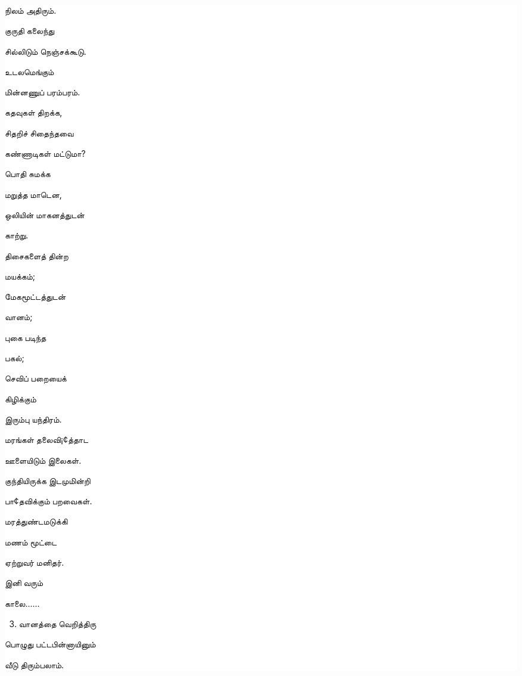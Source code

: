 நிலம் அதிரும்.  

குருதி கலைந்து  

சில்லிடும் நெஞ்சக்கூடு.  

உடலமெங்கும்  

மின்னணுப் பரம்பரம்.  

கதவுகள் திறக்க,  

சிதறிச் சிதைந்தவை  

கண்ணாடிகள் மட்டுமா?  

பொதி சுமக்க  

மறுத்த மாடென,  

ஒலியின் மாகனத்துடன்  

காற்று.  

திசைகளைத் தின்ற  

மயக்கம்;  

மேகமூட்டத்துடன்  

வானம்;  

புகை படிந்த  

பகல்;  

செவிப் பறையைக்  

கிழிக்கும்  

இரும்பு யந்திரம்.  

மரங்கள் தலைவி¡¢த்தாட  

ஊளையிடும் இலைகள்.  

குந்தியிருக்க இடமுமின்றி  

பா¢தவிக்கும் பறவைகள்.  

மரத்துண்டமடுக்கி  

மணம் மூட்டை  

ஏற்றுவர் மனிதர்.  

இனி வரும்  

காலை......  

3. வானத்தை வெறித்திரு  

பொழுது பட்டபின்னாயினும்  

வீடு திரும்பலாம்.  
